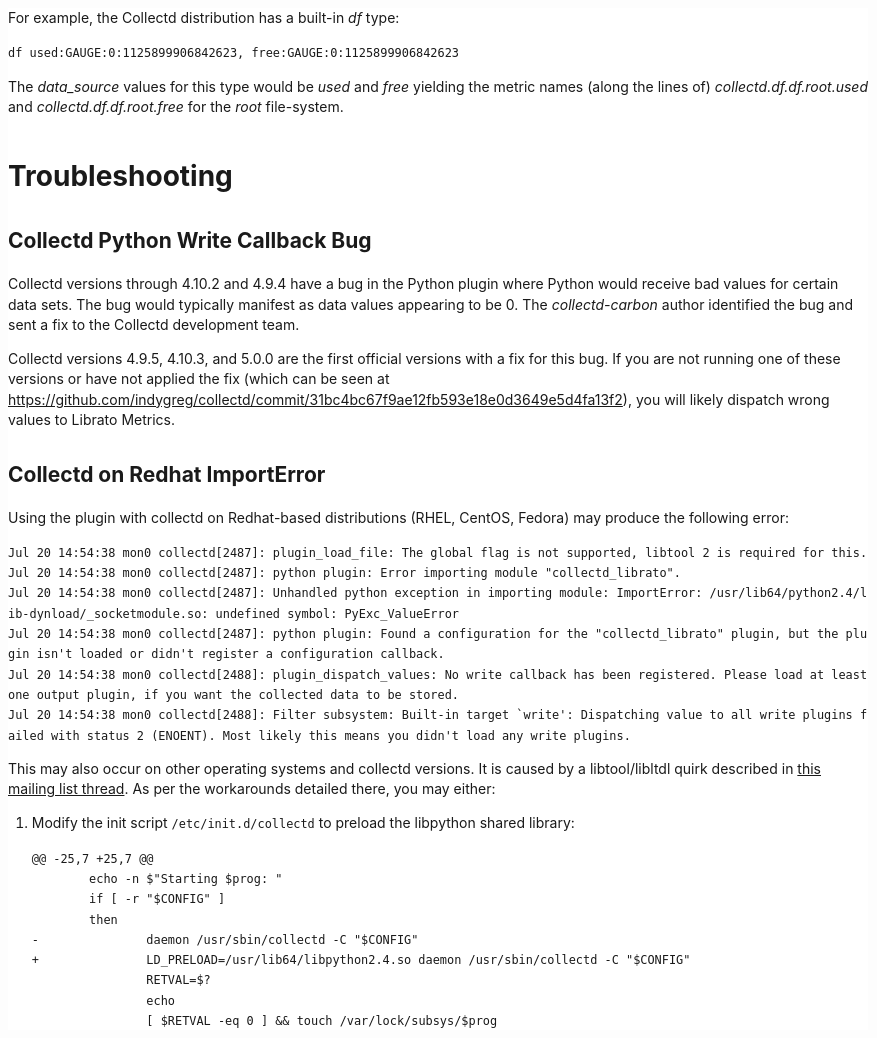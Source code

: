 For example, the Collectd distribution has a built-in _df_ type:

    df used:GAUGE:0:1125899906842623, free:GAUGE:0:1125899906842623

The *data_source* values for this type would be *used* and *free*
yielding the metric names (along the lines of)
*collectd.df.df.root.used* and *collectd.df.df.root.free* for the
*root* file-system.

# Troubleshooting

## Collectd Python Write Callback Bug

Collectd versions through 4.10.2 and 4.9.4 have a bug in the Python
plugin where Python would receive bad values for certain data
sets. The bug would typically manifest as data values appearing to be
0. The *collectd-carbon* author identified the bug and sent a fix to
the Collectd development team.

Collectd versions 4.9.5, 4.10.3, and 5.0.0 are the first official
versions with a fix for this bug. If you are not running one of these
versions or have not applied the fix (which can be seen at
<https://github.com/indygreg/collectd/commit/31bc4bc67f9ae12fb593e18e0d3649e5d4fa13f2>),
you will likely dispatch wrong values to Librato Metrics.

## Collectd on Redhat ImportError

Using the plugin with collectd on Redhat-based distributions (RHEL,
CentOS, Fedora) may produce the following error:

    Jul 20 14:54:38 mon0 collectd[2487]: plugin_load_file: The global flag is not supported, libtool 2 is required for this.
    Jul 20 14:54:38 mon0 collectd[2487]: python plugin: Error importing module "collectd_librato".
    Jul 20 14:54:38 mon0 collectd[2487]: Unhandled python exception in importing module: ImportError: /usr/lib64/python2.4/lib-dynload/_socketmodule.so: undefined symbol: PyExc_ValueError
    Jul 20 14:54:38 mon0 collectd[2487]: python plugin: Found a configuration for the "collectd_librato" plugin, but the plugin isn't loaded or didn't register a configuration callback.
    Jul 20 14:54:38 mon0 collectd[2488]: plugin_dispatch_values: No write callback has been registered. Please load at least one output plugin, if you want the collected data to be stored.
    Jul 20 14:54:38 mon0 collectd[2488]: Filter subsystem: Built-in target `write': Dispatching value to all write plugins failed with status 2 (ENOENT). Most likely this means you didn't load any write plugins.

This may also occur on other operating systems and collectd
versions. It is caused by a libtool/libltdl quirk described in
[this mailing list
thread](http://mailman.verplant.org/pipermail/collectd/2008-March/001616.html).
As per the workarounds detailed there, you may either:

 1. Modify the init script `/etc/init.d/collectd` to preload the
    libpython shared library:

        @@ -25,7 +25,7 @@
                echo -n $"Starting $prog: "
                if [ -r "$CONFIG" ]
                then
        -               daemon /usr/sbin/collectd -C "$CONFIG"
        +               LD_PRELOAD=/usr/lib64/libpython2.4.so daemon /usr/sbin/collectd -C "$CONFIG"
                        RETVAL=$?
                        echo
                        [ $RETVAL -eq 0 ] && touch /var/lock/subsys/$prog
